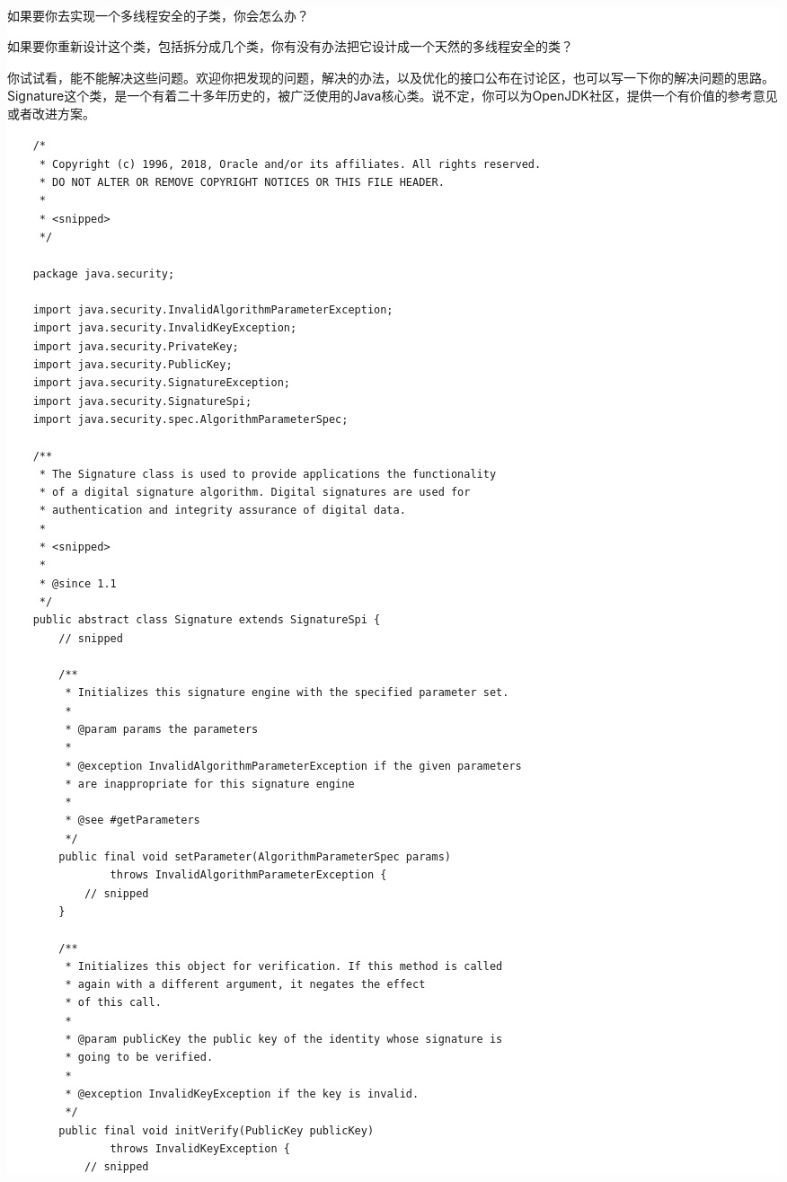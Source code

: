 如果要你去实现一个多线程安全的子类，你会怎么办？

如果要你重新设计这个类，包括拆分成几个类，你有没有办法把它设计成一个天然的多线程安全的类？

你试试看，能不能解决这些问题。欢迎你把发现的问题，解决的办法，以及优化的接口公布在讨论区，也可以写一下你的解决问题的思路。Signature这个类，是一个有着二十多年历史的，被广泛使用的Java核心类。说不定，你可以为OpenJDK社区，提供一个有价值的参考意见或者改进方案。

```
    /*
     * Copyright (c) 1996, 2018, Oracle and/or its affiliates. All rights reserved.
     * DO NOT ALTER OR REMOVE COPYRIGHT NOTICES OR THIS FILE HEADER.
     *
     * <snipped>
     */
    
    package java.security;
    
    import java.security.InvalidAlgorithmParameterException;
    import java.security.InvalidKeyException;
    import java.security.PrivateKey;
    import java.security.PublicKey;
    import java.security.SignatureException;
    import java.security.SignatureSpi;
    import java.security.spec.AlgorithmParameterSpec;
    
    /**
     * The Signature class is used to provide applications the functionality
     * of a digital signature algorithm. Digital signatures are used for
     * authentication and integrity assurance of digital data.
     * 
     * <snipped>
     * 
     * @since 1.1
     */
    public abstract class Signature extends SignatureSpi {
        // snipped
    
        /**
         * Initializes this signature engine with the specified parameter set.
         *
         * @param params the parameters
         *
         * @exception InvalidAlgorithmParameterException if the given parameters
         * are inappropriate for this signature engine
         *
         * @see #getParameters
         */
        public final void setParameter(AlgorithmParameterSpec params)
                throws InvalidAlgorithmParameterException {
            // snipped
        }
    
        /**
         * Initializes this object for verification. If this method is called
         * again with a different argument, it negates the effect
         * of this call.
         *
         * @param publicKey the public key of the identity whose signature is
         * going to be verified.
         *
         * @exception InvalidKeyException if the key is invalid.
         */
        public final void initVerify(PublicKey publicKey)
                throws InvalidKeyException {
            // snipped
```